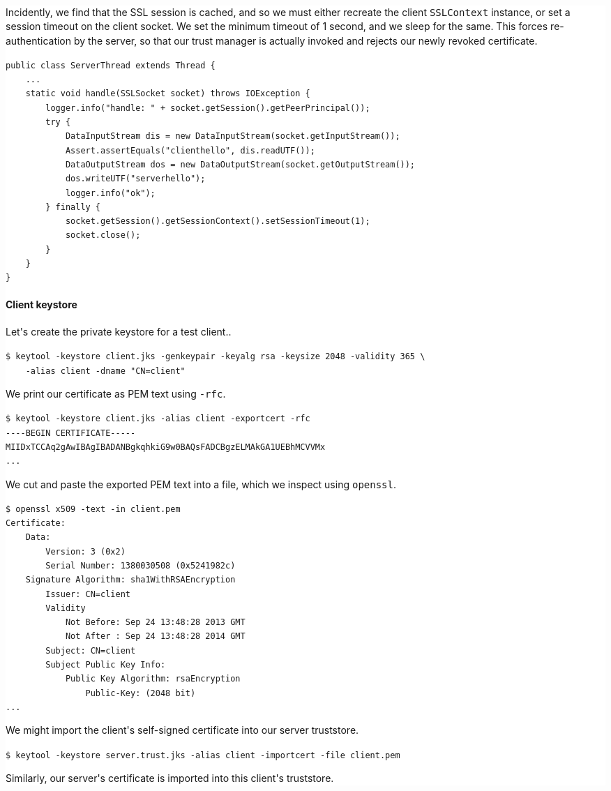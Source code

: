 Incidently, we find that the SSL session is cached, and so we must either recreate the client <tt>SSLContext</tt> instance, or set a session timeout on the client socket. We set the minimum timeout of 1 second, and we sleep for the same. This forces re-authentication by the server, so that our trust manager is actually invoked and rejects our newly revoked certificate.

```
public class ServerThread extends Thread {
    ...
    static void handle(SSLSocket socket) throws IOException {
        logger.info("handle: " + socket.getSession().getPeerPrincipal());
        try {
            DataInputStream dis = new DataInputStream(socket.getInputStream());
            Assert.assertEquals("clienthello", dis.readUTF());
            DataOutputStream dos = new DataOutputStream(socket.getOutputStream());
            dos.writeUTF("serverhello");
            logger.info("ok");
        } finally {
            socket.getSession().getSessionContext().setSessionTimeout(1);
            socket.close();
        }
    }
}
```


<h4>Client keystore</h4>

Let's create the private keystore for a test client..
```
$ keytool -keystore client.jks -genkeypair -keyalg rsa -keysize 2048 -validity 365 \
    -alias client -dname "CN=client"
```
We print our certificate as PEM text using <tt>-rfc</tt>.
```
$ keytool -keystore client.jks -alias client -exportcert -rfc
----BEGIN CERTIFICATE-----
MIIDxTCCAq2gAwIBAgIBADANBgkqhkiG9w0BAQsFADCBgzELMAkGA1UEBhMCVVMx
...
```
We cut and paste the exported PEM text into a file, which we inspect using <tt>openssl</tt>.
```
$ openssl x509 -text -in client.pem
Certificate:
    Data:
        Version: 3 (0x2)
        Serial Number: 1380030508 (0x5241982c)
    Signature Algorithm: sha1WithRSAEncryption
        Issuer: CN=client
        Validity
            Not Before: Sep 24 13:48:28 2013 GMT
            Not After : Sep 24 13:48:28 2014 GMT
        Subject: CN=client
        Subject Public Key Info:
            Public Key Algorithm: rsaEncryption
                Public-Key: (2048 bit)
...
```
We might import the client's self-signed certificate into our server truststore.
```
$ keytool -keystore server.trust.jks -alias client -importcert -file client.pem
```
Similarly, our server's certificate is imported into this client's truststore.
